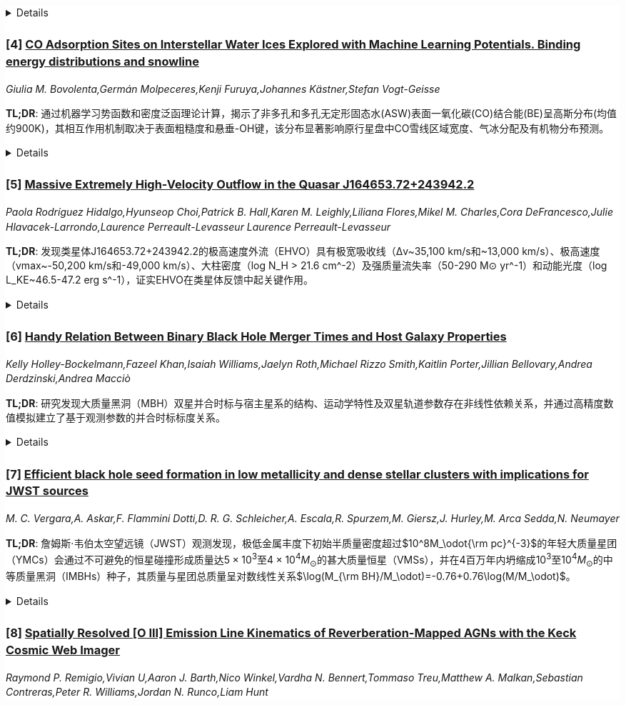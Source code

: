 
<details><summary>Details</summary></details>

### [4] [CO Adsorption Sites on Interstellar Water Ices Explored with Machine Learning Potentials. Binding energy distributions and snowline](https://arxiv.org/abs/2508.14219)
*Giulia M. Bovolenta,Germán Molpeceres,Kenji Furuya,Johannes Kästner,Stefan Vogt-Geisse*

**TL;DR**: 通过机器学习势函数和密度泛函理论计算，揭示了非多孔和多孔无定形固态水(ASW)表面一氧化碳(CO)结合能(BE)呈高斯分布(均值约900K)，其相互作用机制取决于表面粗糙度和悬垂-OH键，该分布显著影响原行星盘中CO雪线区域宽度、气冰分配及有机物分布预测。


<details><summary>Details</summary></details>

### [5] [Massive Extremely High-Velocity Outflow in the Quasar J164653.72+243942.2](https://arxiv.org/abs/2508.14221)
*Paola Rodríguez Hidalgo,Hyunseop Choi,Patrick B. Hall,Karen M. Leighly,Liliana Flores,Mikel M. Charles,Cora DeFrancesco,Julie Hlavacek-Larrondo,Laurence Perreault-Levasseur Laurence Perreault-Levasseur*

**TL;DR**: 发现类星体J164653.72+243942.2的极高速度外流（EHVO）具有极宽吸收线（Δv~35,100 km/s和~13,000 km/s）、极高速度（vmax~-50,200 km/s和-49,000 km/s）、大柱密度（log N_H > 21.6 cm^-2）及强质量流失率（50-290 M⊙ yr^-1）和动能光度（log L_KE~46.5-47.2 erg s^-1），证实EHVO在类星体反馈中起关键作用。


<details><summary>Details</summary></details>

### [6] [Handy Relation Between Binary Black Hole Merger Times and Host Galaxy Properties](https://arxiv.org/abs/2508.14253)
*Kelly Holley-Bockelmann,Fazeel Khan,Isaiah Williams,Jaelyn Roth,Michael Rizzo Smith,Kaitlin Porter,Jillian Bellovary,Andrea Derdzinski,Andrea Macciò*

**TL;DR**: 研究发现大质量黑洞（MBH）双星并合时标与宿主星系的结构、运动学特性及双星轨道参数存在非线性依赖关系，并通过高精度数值模拟建立了基于观测参数的并合时标标度关系。


<details><summary>Details</summary></details>

### [7] [Efficient black hole seed formation in low metallicity and dense stellar clusters with implications for JWST sources](https://arxiv.org/abs/2508.14260)
*M. C. Vergara,A. Askar,F. Flammini Dotti,D. R. G. Schleicher,A. Escala,R. Spurzem,M. Giersz,J. Hurley,M. Arca Sedda,N. Neumayer*

**TL;DR**: 詹姆斯·韦伯太空望远镜（JWST）观测发现，极低金属丰度下初始半质量密度超过$10^8M_\odot{\rm pc}^{-3}$的年轻大质量星团（YMCs）会通过不可避免的恒星碰撞形成质量达$5\times10^3$至$4\times10^4M_\odot$的甚大质量恒星（VMSs），并在4百万年内坍缩成$10^3$至$10^4M_\odot$的中等质量黑洞（IMBHs）种子，其质量与星团总质量呈对数线性关系$\log(M_{\rm BH}/M_\odot)=-0.76+0.76\log(M/M_\odot)$。


<details><summary>Details</summary></details>

### [8] [Spatially Resolved [O III] Emission Line Kinematics of Reverberation-Mapped AGNs with the Keck Cosmic Web Imager](https://arxiv.org/abs/2508.14304)
*Raymond P. Remigio,Vivian U,Aaron J. Barth,Nico Winkel,Vardha N. Bennert,Tommaso Treu,Matthew A. Malkan,Sebastian Contreras,Peter R. Williams,Jordan N. Runco,Liam Hunt*
